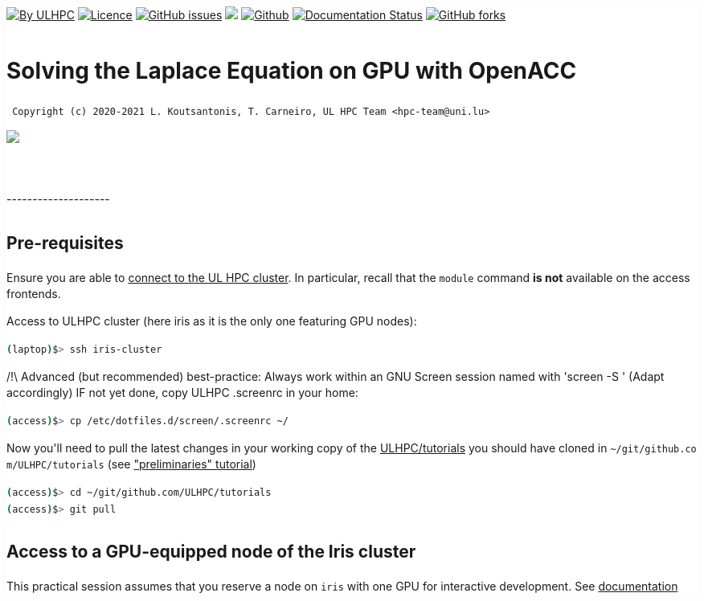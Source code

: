 [![By ULHPC](https://img.shields.io/badge/by-ULHPC-blue.svg)](https://hpc.uni.lu) [![Licence](https://img.shields.io/badge/license-GPL--3.0-blue.svg)](http://www.gnu.org/licenses/gpl-3.0.html) [![GitHub issues](https://img.shields.io/github/issues/ULHPC/tutorials.svg)](https://github.com/ULHPC/tutorials/issues/) [![](https://img.shields.io/badge/slides-PDF-red.svg)](https://github.com/ULHPC/tutorials/raw/devel/gpu/openacc/laplace/slides.pdf) [![Github](https://img.shields.io/badge/sources-github-green.svg)](https://github.com/ULHPC/tutorials/tree/devel/gpu/openacc/laplace/) [![Documentation Status](http://readthedocs.org/projects/ulhpc-tutorials/badge/?version=latest)](http://ulhpc-tutorials.readthedocs.io/en/latest/gpu/openacc/laplace/) [![GitHub forks](https://img.shields.io/github/stars/ULHPC/tutorials.svg?style=social&label=Star)](https://github.com/ULHPC/tutorials)

# Solving the Laplace Equation on GPU with OpenACC

     Copyright (c) 2020-2021 L. Koutsantonis, T. Carneiro, UL HPC Team <hpc-team@uni.lu>

[![](https://github.com/ULHPC/tutorials/raw/devel/gpu/openacc/laplace/cover_slides.png)](https://github.com/ULHPC/tutorials/raw/devel/gpu/openacc/laplace/slides.pdf)

<br />
<br />
--------------------


## Pre-requisites

Ensure you are able to [connect to the UL HPC cluster](https://hpc.uni.lu/users/docs/access.html).
In particular, recall that the `module` command **is not** available on the access frontends.


Access to ULHPC cluster  (here iris as it is the only one featuring GPU nodes): 

```bash
(laptop)$> ssh iris-cluster
```

/!\ Advanced (but recommended) best-practice:
Always work within an GNU Screen session named with 'screen -S <topic>' (Adapt accordingly)
IF not yet done, copy ULHPC .screenrc in your home:

```bash
(access)$> cp /etc/dotfiles.d/screen/.screenrc ~/
```

Now you'll need to pull the latest changes in your working copy of the [ULHPC/tutorials](https://github.com/ULHPC/tutorials) you should have cloned in `~/git/github.com/ULHPC/tutorials` (see ["preliminaries" tutorial](../../preliminaries/))

``` bash
(access)$> cd ~/git/github.com/ULHPC/tutorials
(access)$> git pull
```

## Access to a GPU-equipped node of the Iris cluster

This practical session assumes that you reserve a node on `iris` with one GPU for interactive development.
See [documentation](https://hpc-docs.uni.lu/jobs/gpu/)
